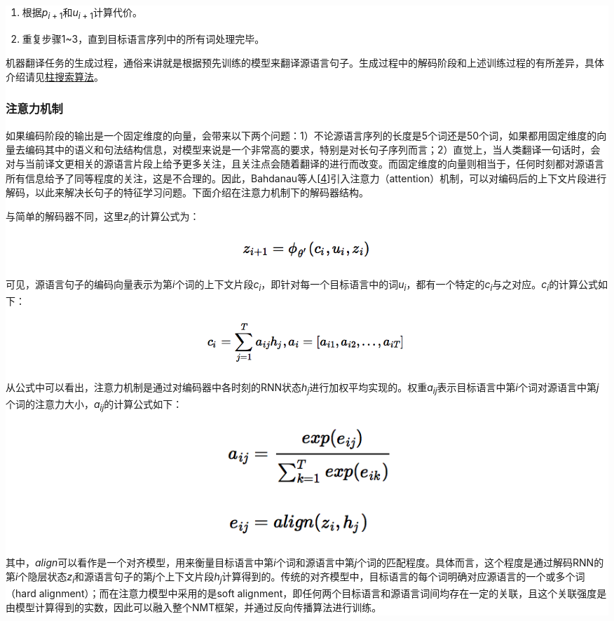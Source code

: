 1. 根据$p_{i+1}$和$u_{i+1}$计算代价。

2. 重复步骤1~3，直到目标语言序列中的所有词处理完毕。

机器翻译任务的生成过程，通俗来讲就是根据预先训练的模型来翻译源语言句子。生成过程中的解码阶段和上述训练过程的有所差异，具体介绍请见[柱搜索算法](#柱搜索算法)。

### 注意力机制

如果编码阶段的输出是一个固定维度的向量，会带来以下两个问题：1）不论源语言序列的长度是5个词还是50个词，如果都用固定维度的向量去编码其中的语义和句法结构信息，对模型来说是一个非常高的要求，特别是对长句子序列而言；2）直觉上，当人类翻译一句话时，会对与当前译文更相关的源语言片段上给予更多关注，且关注点会随着翻译的进行而改变。而固定维度的向量则相当于，任何时刻都对源语言所有信息给予了同等程度的关注，这是不合理的。因此，Bahdanau等人\[[4](#参考文献)\]引入注意力（attention）机制，可以对编码后的上下文片段进行解码，以此来解决长句子的特征学习问题。下面介绍在注意力机制下的解码器结构。

与简单的解码器不同，这里$z_i$的计算公式为：

<div align="center">
<img src="https://github.com/PaddlePaddle/book/blob/develop/08.machine_translation/image/attention_decoder_formula.png?raw=true" width="200"><br/>
</div>

可见，源语言句子的编码向量表示为第$i$个词的上下文片段$c_i$，即针对每一个目标语言中的词$u_i$，都有一个特定的$c_i$与之对应。$c_i$的计算公式如下：

<div align="center">
<img src="https://github.com/PaddlePaddle/book/blob/develop/08.machine_translation/image/sum_formula.png?raw=true" width="300"><br/>
</div>

从公式中可以看出，注意力机制是通过对编码器中各时刻的RNN状态$h_j$进行加权平均实现的。权重$a_{ij}$表示目标语言中第$i$个词对源语言中第$j$个词的注意力大小，$a_{ij}$的计算公式如下：

<div align="center">
<img src="https://github.com/PaddlePaddle/book/blob/develop/08.machine_translation/image/weight_formula.png?raw=true" width="300"><br/>
</div>

其中，$align$可以看作是一个对齐模型，用来衡量目标语言中第$i$个词和源语言中第$j$个词的匹配程度。具体而言，这个程度是通过解码RNN的第$i$个隐层状态$z_i$和源语言句子的第$j$个上下文片段$h_j$计算得到的。传统的对齐模型中，目标语言的每个词明确对应源语言的一个或多个词（hard alignment）；而在注意力模型中采用的是soft alignment，即任何两个目标语言和源语言词间均存在一定的关联，且这个关联强度是由模型计算得到的实数，因此可以融入整个NMT框架，并通过反向传播算法进行训练。

<p align="center">